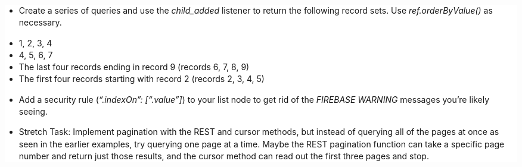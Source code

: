 
* Create a series of queries and use the *child_added* listener to return the following record sets. Use *ref.orderByValue()* as necessary.
- 1, 2, 3, 4
- 4, 5, 6, 7
- The last four records ending in record 9 (records 6, 7, 8, 9)
- The first four records starting with record 2 (records 2, 3, 4, 5)

* Add a security rule (*“.indexOn”: [“.value”]*) to your list node to get rid of the *FIREBASE WARNING* messages you’re likely seeing.

* Stretch Task: Implement pagination with the REST and cursor methods, but instead of querying all of the pages at once as seen in the earlier examples, try querying one page at a time. Maybe the REST pagination function can take a specific page number and return just those results, and the cursor method can read out the first three pages and stop.